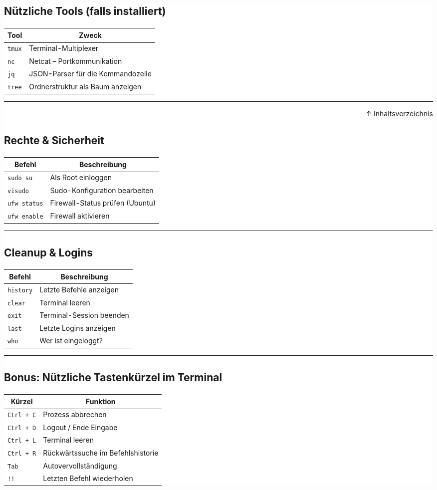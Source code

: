 
## Nützliche Tools (falls installiert)

| Tool       | Zweck                                    |
|------------|------------------------------------------|
| `tmux`     | Terminal-Multiplexer                     |
| `nc`       | Netcat – Portkommunikation               |
| `jq`       | JSON-Parser für die Kommandozeile        |
| `tree`     | Ordnerstruktur als Baum anzeigen         |

---

<div align=right>

[↑ Inhaltsverzeichnis](#inhaltsverzeichnis)

</div>

## Rechte & Sicherheit

| Befehl                       | Beschreibung                          |
|------------------------------|---------------------------------------|
| `sudo su`                    | Als Root einloggen                    |
| `visudo`                     | Sudo-Konfiguration bearbeiten         |
| `ufw status`                 | Firewall-Status prüfen (Ubuntu)       |
| `ufw enable`                 | Firewall aktivieren                   |

---

## Cleanup & Logins

| Befehl                  | Beschreibung                         |
|------------------------|---------------------------------------|
| `history`              | Letzte Befehle anzeigen               |
| `clear`                | Terminal leeren                      |
| `exit`                 | Terminal-Session beenden             |
| `last`                 | Letzte Logins anzeigen               |
| `who`                  | Wer ist eingeloggt?                  |

---

## Bonus: Nützliche Tastenkürzel im Terminal

| Kürzel           | Funktion                                 |
|------------------|------------------------------------------|
| `Ctrl + C`       | Prozess abbrechen                        |
| `Ctrl + D`       | Logout / Ende Eingabe                    |
| `Ctrl + L`       | Terminal leeren                          |
| `Ctrl + R`       | Rückwärtssuche im Befehlshistorie        |
| `Tab`            | Autovervollständigung                    |
| `!!`             | Letzten Befehl wiederholen               |